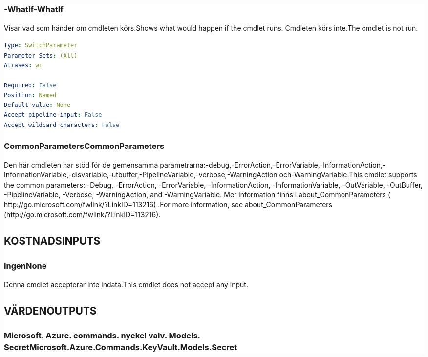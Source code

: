 ### <span data-ttu-id="12c3c-153">-WhatIf</span><span class="sxs-lookup"><span data-stu-id="12c3c-153">-WhatIf</span></span>
<span data-ttu-id="12c3c-154">Visar vad som händer om cmdleten körs.</span><span class="sxs-lookup"><span data-stu-id="12c3c-154">Shows what would happen if the cmdlet runs.</span></span>
<span data-ttu-id="12c3c-155">Cmdleten körs inte.</span><span class="sxs-lookup"><span data-stu-id="12c3c-155">The cmdlet is not run.</span></span>

```yaml
Type: SwitchParameter
Parameter Sets: (All)
Aliases: wi

Required: False
Position: Named
Default value: None
Accept pipeline input: False
Accept wildcard characters: False
```

### <span data-ttu-id="12c3c-156">CommonParameters</span><span class="sxs-lookup"><span data-stu-id="12c3c-156">CommonParameters</span></span>
<span data-ttu-id="12c3c-157">Den här cmdleten har stöd för de gemensamma parametrarna:-debug,-ErrorAction,-ErrorVariable,-InformationAction,-InformationVariable,-disvariable,-utbuffer,-PipelineVariable,-verbose,-WarningAction och-WarningVariable.</span><span class="sxs-lookup"><span data-stu-id="12c3c-157">This cmdlet supports the common parameters: -Debug, -ErrorAction, -ErrorVariable, -InformationAction, -InformationVariable, -OutVariable, -OutBuffer, -PipelineVariable, -Verbose, -WarningAction, and -WarningVariable.</span></span> <span data-ttu-id="12c3c-158">Mer information finns i about_CommonParameters ( http://go.microsoft.com/fwlink/?LinkID=113216) .</span><span class="sxs-lookup"><span data-stu-id="12c3c-158">For more information, see about_CommonParameters (http://go.microsoft.com/fwlink/?LinkID=113216).</span></span>

## <span data-ttu-id="12c3c-159">KOSTNADS</span><span class="sxs-lookup"><span data-stu-id="12c3c-159">INPUTS</span></span>

### <span data-ttu-id="12c3c-160">Ingen</span><span class="sxs-lookup"><span data-stu-id="12c3c-160">None</span></span>
<span data-ttu-id="12c3c-161">Denna cmdlet accepterar inte indata.</span><span class="sxs-lookup"><span data-stu-id="12c3c-161">This cmdlet does not accept any input.</span></span>

## <span data-ttu-id="12c3c-162">VÄRDEN</span><span class="sxs-lookup"><span data-stu-id="12c3c-162">OUTPUTS</span></span>

### <span data-ttu-id="12c3c-163">Microsoft. Azure. commands. nyckel valv. Models. Secret</span><span class="sxs-lookup"><span data-stu-id="12c3c-163">Microsoft.Azure.Commands.KeyVault.Models.Secret</span></span>
